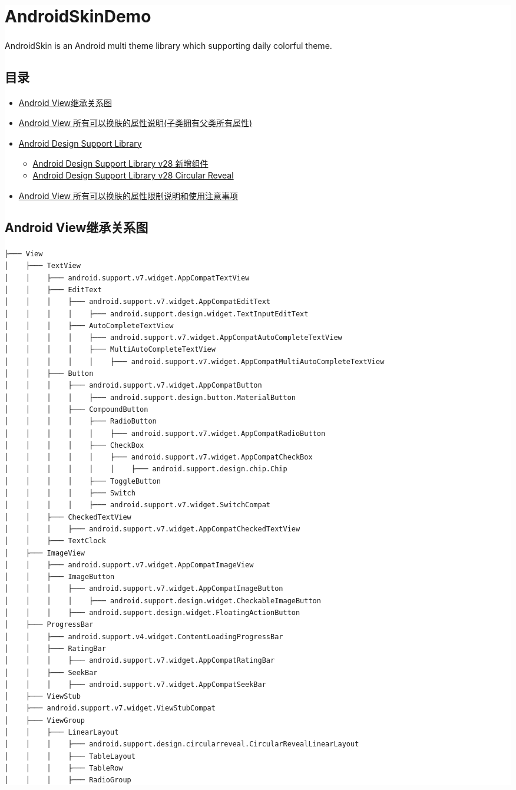 # AndroidSkinDemo

AndroidSkin is an Android multi theme library which supporting daily colorful theme.


## 目录

* [Android View继承关系图](#h_1)
* [Android View 所有可以换肤的属性说明(子类拥有父类所有属性)](#h_2)
* [Android Design Support Library](#h_3)

  * [Android Design Support Library v28 新增组件](#h_3_1)
  * [Android Design Support Library v28 Circular Reveal](#h_3_2)

* [Android View 所有可以换肤的属性限制说明和使用注意事项](#h_4)


<h2 id="h_1">Android View继承关系图</h2>

```
├─── View
│    ├─── TextView
│    │    ├─── android.support.v7.widget.AppCompatTextView
│    │    ├─── EditText
│    │    │    ├─── android.support.v7.widget.AppCompatEditText
│    │    │    │    ├─── android.support.design.widget.TextInputEditText
│    │    │    ├─── AutoCompleteTextView
│    │    │    │    ├─── android.support.v7.widget.AppCompatAutoCompleteTextView
│    │    │    │    ├─── MultiAutoCompleteTextView
│    │    │    │    │    ├─── android.support.v7.widget.AppCompatMultiAutoCompleteTextView
│    │    ├─── Button
│    │    │    ├─── android.support.v7.widget.AppCompatButton
│    │    │    │    ├─── android.support.design.button.MaterialButton
│    │    │    ├─── CompoundButton
│    │    │    │    ├─── RadioButton
│    │    │    │    │    ├─── android.support.v7.widget.AppCompatRadioButton
│    │    │    │    ├─── CheckBox
│    │    │    │    │    ├─── android.support.v7.widget.AppCompatCheckBox
│    │    │    │    │    │    ├─── android.support.design.chip.Chip
│    │    │    │    ├─── ToggleButton
│    │    │    │    ├─── Switch
│    │    │    │    ├─── android.support.v7.widget.SwitchCompat
│    │    ├─── CheckedTextView
│    │    │    ├─── android.support.v7.widget.AppCompatCheckedTextView
│    │    ├─── TextClock
│    ├─── ImageView
│    │    ├─── android.support.v7.widget.AppCompatImageView
│    │    ├─── ImageButton
│    │    │    ├─── android.support.v7.widget.AppCompatImageButton
│    │    │    │    ├─── android.support.design.widget.CheckableImageButton
│    │    │    ├─── android.support.design.widget.FloatingActionButton
│    ├─── ProgressBar
│    │    ├─── android.support.v4.widget.ContentLoadingProgressBar
│    │    ├─── RatingBar
│    │    │    ├─── android.support.v7.widget.AppCompatRatingBar
│    │    ├─── SeekBar
│    │    │    ├─── android.support.v7.widget.AppCompatSeekBar
│    ├─── ViewStub
│    ├─── android.support.v7.widget.ViewStubCompat
│    ├─── ViewGroup
│    │    ├─── LinearLayout
│    │    │    ├─── android.support.design.circularreveal.CircularRevealLinearLayout
│    │    │    ├─── TableLayout
│    │    │    ├─── TableRow
│    │    │    ├─── RadioGroup
```